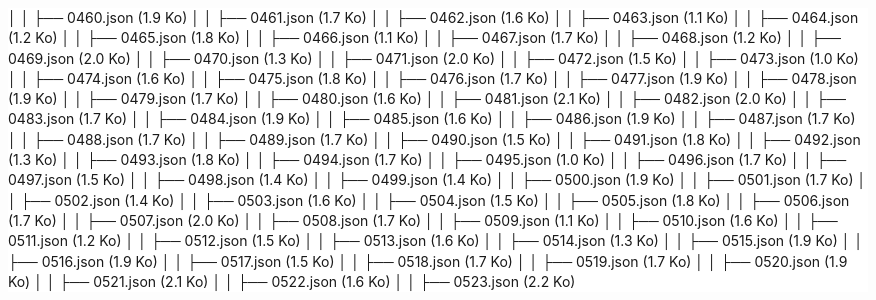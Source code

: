 │   │   ├── 0460.json (1.9 Ko)
│   │   ├── 0461.json (1.7 Ko)
│   │   ├── 0462.json (1.6 Ko)
│   │   ├── 0463.json (1.1 Ko)
│   │   ├── 0464.json (1.2 Ko)
│   │   ├── 0465.json (1.8 Ko)
│   │   ├── 0466.json (1.1 Ko)
│   │   ├── 0467.json (1.7 Ko)
│   │   ├── 0468.json (1.2 Ko)
│   │   ├── 0469.json (2.0 Ko)
│   │   ├── 0470.json (1.3 Ko)
│   │   ├── 0471.json (2.0 Ko)
│   │   ├── 0472.json (1.5 Ko)
│   │   ├── 0473.json (1.0 Ko)
│   │   ├── 0474.json (1.6 Ko)
│   │   ├── 0475.json (1.8 Ko)
│   │   ├── 0476.json (1.7 Ko)
│   │   ├── 0477.json (1.9 Ko)
│   │   ├── 0478.json (1.9 Ko)
│   │   ├── 0479.json (1.7 Ko)
│   │   ├── 0480.json (1.6 Ko)
│   │   ├── 0481.json (2.1 Ko)
│   │   ├── 0482.json (2.0 Ko)
│   │   ├── 0483.json (1.7 Ko)
│   │   ├── 0484.json (1.9 Ko)
│   │   ├── 0485.json (1.6 Ko)
│   │   ├── 0486.json (1.9 Ko)
│   │   ├── 0487.json (1.7 Ko)
│   │   ├── 0488.json (1.7 Ko)
│   │   ├── 0489.json (1.7 Ko)
│   │   ├── 0490.json (1.5 Ko)
│   │   ├── 0491.json (1.8 Ko)
│   │   ├── 0492.json (1.3 Ko)
│   │   ├── 0493.json (1.8 Ko)
│   │   ├── 0494.json (1.7 Ko)
│   │   ├── 0495.json (1.0 Ko)
│   │   ├── 0496.json (1.7 Ko)
│   │   ├── 0497.json (1.5 Ko)
│   │   ├── 0498.json (1.4 Ko)
│   │   ├── 0499.json (1.4 Ko)
│   │   ├── 0500.json (1.9 Ko)
│   │   ├── 0501.json (1.7 Ko)
│   │   ├── 0502.json (1.4 Ko)
│   │   ├── 0503.json (1.6 Ko)
│   │   ├── 0504.json (1.5 Ko)
│   │   ├── 0505.json (1.8 Ko)
│   │   ├── 0506.json (1.7 Ko)
│   │   ├── 0507.json (2.0 Ko)
│   │   ├── 0508.json (1.7 Ko)
│   │   ├── 0509.json (1.1 Ko)
│   │   ├── 0510.json (1.6 Ko)
│   │   ├── 0511.json (1.2 Ko)
│   │   ├── 0512.json (1.5 Ko)
│   │   ├── 0513.json (1.6 Ko)
│   │   ├── 0514.json (1.3 Ko)
│   │   ├── 0515.json (1.9 Ko)
│   │   ├── 0516.json (1.9 Ko)
│   │   ├── 0517.json (1.5 Ko)
│   │   ├── 0518.json (1.7 Ko)
│   │   ├── 0519.json (1.7 Ko)
│   │   ├── 0520.json (1.9 Ko)
│   │   ├── 0521.json (2.1 Ko)
│   │   ├── 0522.json (1.6 Ko)
│   │   ├── 0523.json (2.2 Ko)
